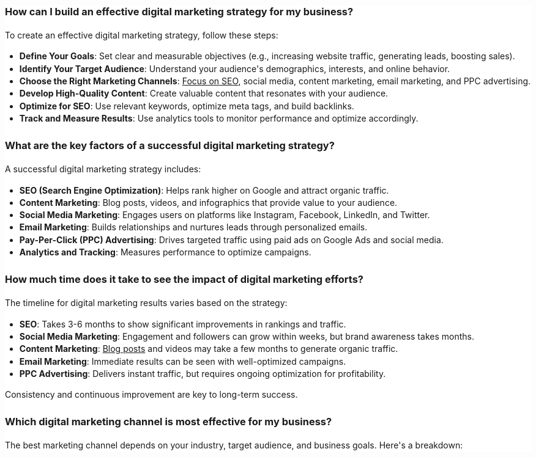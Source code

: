 ### How can I build an effective digital marketing strategy for my business?

To create an effective digital marketing strategy, follow these steps:

*   **Define Your Goals**: Set clear and measurable objectives (e.g., increasing website traffic, generating leads, boosting sales).
*   **Identify Your Target Audience**: Understand your audience's demographics, interests, and online behavior.
*   **Choose the Right Marketing Channels**: [Focus on SEO](https://developer.wikimint.com/2024/09/important-seo-metrics-websites.html), social media, content marketing, email marketing, and PPC advertising.
*   **Develop High-Quality Content**: Create valuable content that resonates with your audience.
*   **Optimize for SEO**: Use relevant keywords, optimize meta tags, and build backlinks.
*   **Track and Measure Results**: Use analytics tools to monitor performance and optimize accordingly.

### What are the key factors of a successful digital marketing strategy?

A successful digital marketing strategy includes:

*   **SEO (Search Engine Optimization)**: Helps rank higher on Google and attract organic traffic.
*   **Content Marketing**: Blog posts, videos, and infographics that provide value to your audience.
*   **Social Media Marketing**: Engages users on platforms like Instagram, Facebook, LinkedIn, and Twitter.
*   **Email Marketing**: Builds relationships and nurtures leads through personalized emails.
*   **Pay-Per-Click (PPC) Advertising**: Drives targeted traffic using paid ads on Google Ads and social media.
*   **Analytics and Tracking**: Measures performance to optimize campaigns.

### How much time does it take to see the impact of digital marketing efforts?

The timeline for digital marketing results varies based on the strategy:

*   **SEO**: Takes 3-6 months to show significant improvements in rankings and traffic.
*   **Social Media Marketing**: Engagement and followers can grow within weeks, but brand awareness takes months.
*   **Content Marketing**: [Blog posts](http://www.wikimint.com/start-blogging-make-money) and videos may take a few months to generate organic traffic.
*   **Email Marketing**: Immediate results can be seen with well-optimized campaigns.
*   **PPC Advertising**: Delivers instant traffic, but requires ongoing optimization for profitability.

Consistency and continuous improvement are key to long-term success.

### Which digital marketing channel is most effective for my business?

The best marketing channel depends on your industry, target audience, and business goals. Here's a breakdown:
